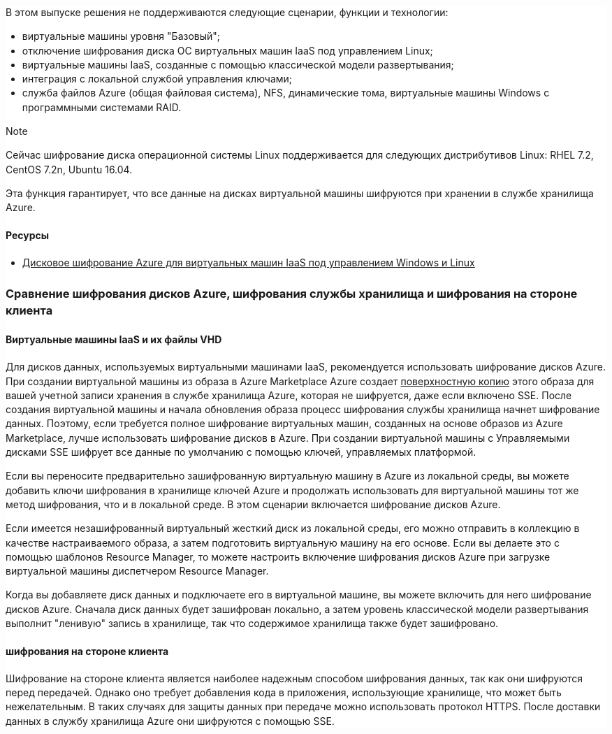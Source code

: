 В этом выпуске решения не поддерживаются следующие сценарии, функции и технологии:

* виртуальные машины уровня "Базовый";
* отключение шифрования диска ОС виртуальных машин IaaS под управлением Linux;
* виртуальные машины IaaS, созданные с помощью классической модели развертывания;
* интеграция с локальной службой управления ключами;
* служба файлов Azure (общая файловая система), NFS, динамические тома, виртуальные машины Windows с программными системами RAID.


> [!NOTE]
> Сейчас шифрование диска операционной системы Linux поддерживается для следующих дистрибутивов Linux: RHEL 7.2, CentOS 7.2n, Ubuntu 16.04.
>
>

Эта функция гарантирует, что все данные на дисках виртуальной машины шифруются при хранении в службе хранилища Azure.

#### <a name="resources"></a>Ресурсы
* [Дисковое шифрование Azure для виртуальных машин IaaS под управлением Windows и Linux](https://docs.microsoft.com/azure/security/azure-security-disk-encryption)

### <a name="comparison-of-azure-disk-encryption-sse-and-client-side-encryption"></a>Сравнение шифрования дисков Azure, шифрования службы хранилища и шифрования на стороне клиента

#### <a name="iaas-vms-and-their-vhd-files"></a>Виртуальные машины IaaS и их файлы VHD

Для дисков данных, используемых виртуальными машинами IaaS, рекомендуется использовать шифрование дисков Azure. При создании виртуальной машины из образа в Azure Marketplace Azure создает [поверхностную копию](https://en.wikipedia.org/wiki/Object_copying) этого образа для вашей учетной записи хранения в службе хранилища Azure, которая не шифруется, даже если включено SSE. После создания виртуальной машины и начала обновления образа процесс шифрования службы хранилища начнет шифрование данных. Поэтому, если требуется полное шифрование виртуальных машин, созданных на основе образов из Azure Marketplace, лучше использовать шифрование дисков в Azure. При создании виртуальной машины с Управляемыми дисками SSE шифрует все данные по умолчанию с помощью ключей, управляемых платформой. 

Если вы переносите предварительно зашифрованную виртуальную машину в Azure из локальной среды, вы можете добавить ключи шифрования в хранилище ключей Azure и продолжать использовать для виртуальной машины тот же метод шифрования, что и в локальной среде. В этом сценарии включается шифрование дисков Azure.

Если имеется незашифрованный виртуальный жесткий диск из локальной среды, его можно отправить в коллекцию в качестве настраиваемого образа, а затем подготовить виртуальную машину на его основе. Если вы делаете это с помощью шаблонов Resource Manager, то можете настроить включение шифрования дисков Azure при загрузке виртуальной машины диспетчером Resource Manager.

Когда вы добавляете диск данных и подключаете его в виртуальной машине, вы можете включить для него шифрование дисков Azure. Сначала диск данных будет зашифрован локально, а затем уровень классической модели развертывания выполнит "ленивую" запись в хранилище, так что содержимое хранилища также будет зашифровано.

#### <a name="client-side-encryption"></a>шифрования на стороне клиента
Шифрование на стороне клиента является наиболее надежным способом шифрования данных, так как они шифруются перед передачей.  Однако оно требует добавления кода в приложения, использующие хранилище, что может быть нежелательным. В таких случаях для защиты данных при передаче можно использовать протокол HTTPS. После доставки данных в службу хранилища Azure они шифруются с помощью SSE.
